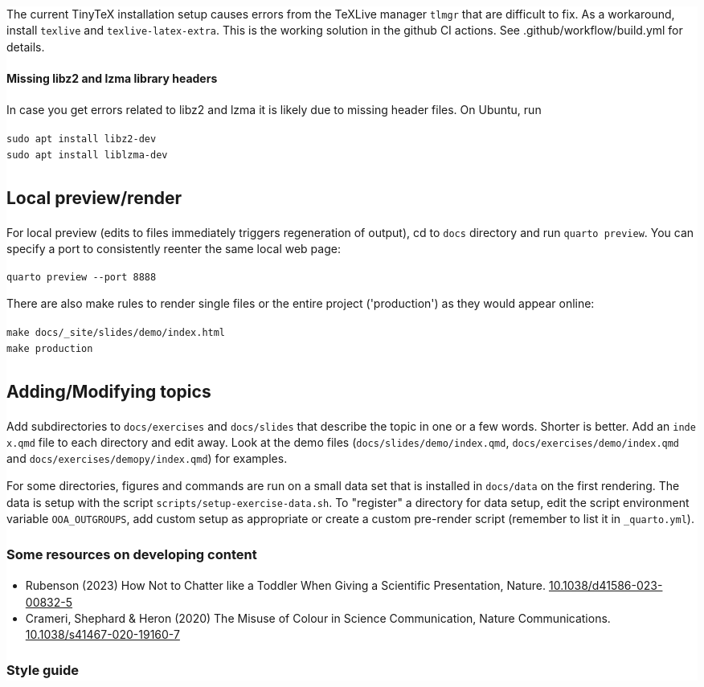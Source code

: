 The current TinyTeX installation setup causes errors from the TeXLive
manager `tlmgr` that are difficult to fix. As a workaround, install
`texlive` and `texlive-latex-extra`. This is the working solution in
the github CI actions. See .github/workflow/build.yml for details.

#### Missing libz2 and lzma library headers

In case you get errors related to libz2 and lzma it is likely due to
missing header files. On Ubuntu, run

    sudo apt install libz2-dev
    sudo apt install liblzma-dev

## Local preview/render

For local preview (edits to files immediately triggers regeneration of
output), cd to `docs` directory and run `quarto preview`. You can
specify a port to consistently reenter the same local web page:

    quarto preview --port 8888

There are also make rules to render single files or the entire project
('production') as they would appear online:

    make docs/_site/slides/demo/index.html
    make production

## Adding/Modifying topics

Add subdirectories to `docs/exercises` and `docs/slides` that describe
the topic in one or a few words. Shorter is better. Add an `index.qmd`
file to each directory and edit away. Look at the demo files
(`docs/slides/demo/index.qmd`,
`docs/exercises/demo/index.qmd` and `docs/exercises/demopy/index.qmd`)
for examples.

For some directories, figures and commands are run on a small data set
that is installed in `docs/data` on the first rendering. The data is
setup with the script `scripts/setup-exercise-data.sh`. To "register"
a directory for data setup, edit the script environment variable
`OOA_OUTGROUPS`, add custom setup as appropriate or create a custom
pre-render script (remember to list it in `_quarto.yml`).

### Some resources on developing content

- Rubenson (2023) How Not to Chatter like a Toddler When Giving a
  Scientific Presentation, Nature.
  [10.1038/d41586-023-00832-5](10.1038/d41586-023-00832-5)
- Crameri, Shephard & Heron (2020) The Misuse of Colour in Science
  Communication, Nature Communications.
  [10.1038/s41467-020-19160-7](10.1038/s41467-020-19160-7)

### Style guide
